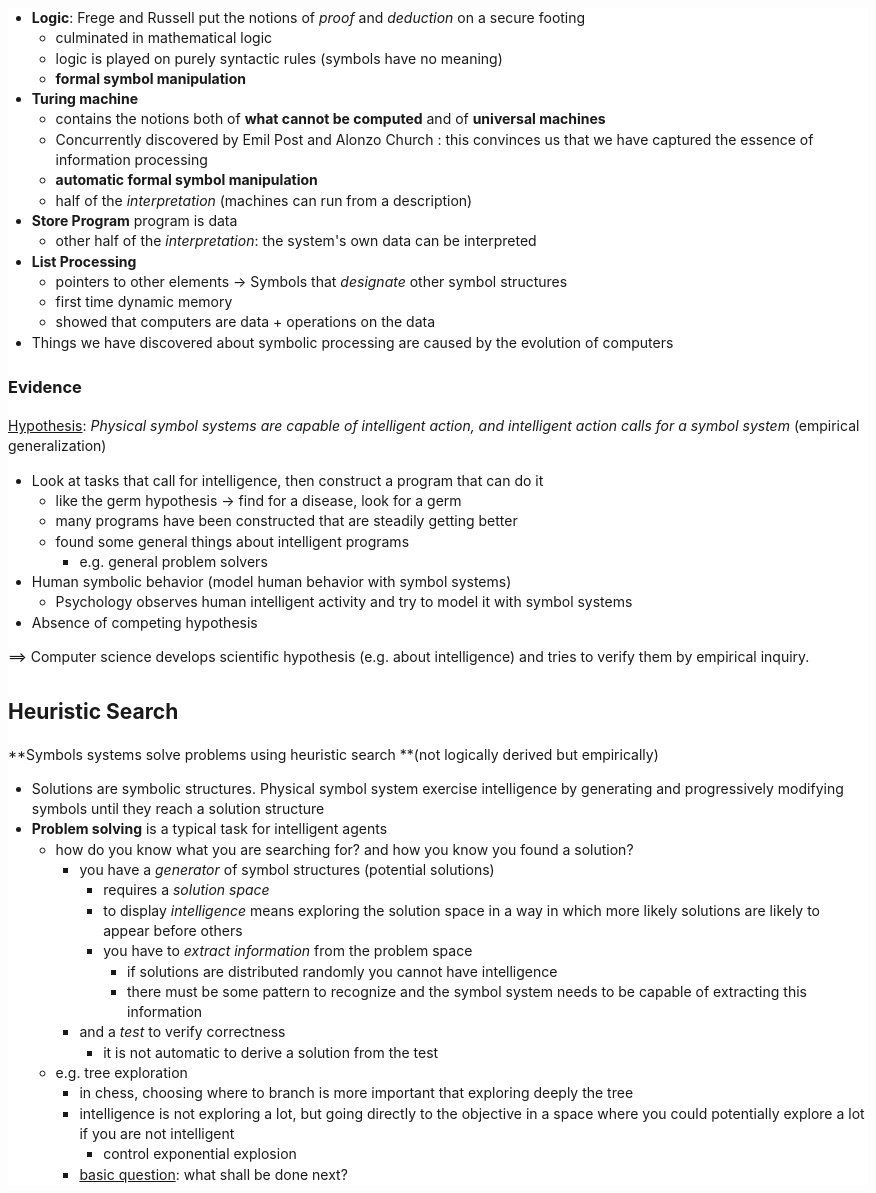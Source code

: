 * **Logic**: Frege and Russell put the notions of *proof* and *deduction* on a secure footing
  * culminated in mathematical logic
  * logic is played on purely syntactic rules (symbols have no meaning)
  * **formal symbol manipulation**
* **Turing machine** 
  * contains the notions both of **what cannot be computed** and of **universal machines**
  * Concurrently discovered by Emil Post and Alonzo Church : this convinces us that we have captured the essence of information processing
  * **automatic formal symbol manipulation** 
  * half of the *interpretation* (machines can run from a description)
* **Store Program** program is data
  * other half of the *interpretation*: the system's own data can be interpreted
* **List Processing**
  * pointers to other elements $\rightarrow$ Symbols that *designate*  other symbol structures
  * first time dynamic memory
  * showed that computers are data + operations on the data
* Things we have discovered about symbolic processing are caused by the evolution of computers

### Evidence

<u>Hypothesis</u>: *Physical symbol systems are capable of intelligent action, and intelligent action calls for a symbol system* (empirical generalization)

* Look at tasks that call for intelligence, then construct a program that can do it
  * like the germ hypothesis $\rightarrow$ find for a disease, look for a germ
  * many programs have been constructed that are steadily getting better
  * found some general things about intelligent programs
    * e.g. general problem solvers
* Human symbolic behavior (model human behavior with symbol systems)
  * Psychology observes human intelligent activity and try to model it with symbol systems
* Absence of competing hypothesis

$\implies$ Computer science develops scientific hypothesis (e.g. about intelligence) and tries to verify them by empirical inquiry.

## Heuristic Search

**Symbols systems solve problems using heuristic search **(not logically derived but empirically)

* Solutions are symbolic structures. Physical symbol system exercise intelligence by generating and progressively modifying symbols until they reach a solution structure
* **Problem solving** is a typical task for intelligent agents
  * how do you know what you are searching for? and how you know you found a solution?
    * you have a *generator* of symbol structures (potential solutions) 
      * requires a *solution space*
      * to display *intelligence* means exploring the solution space in a way in which more likely solutions are likely to appear before others
      * you have to *extract information* from the problem space
        * if solutions are distributed randomly you cannot have intelligence
        * there must be some pattern to recognize and the symbol system needs to be capable of extracting this information
    * and a *test* to verify correctness
      * it is not automatic to derive a solution from the test
  * e.g. tree exploration
    * in chess, choosing where to branch is more important that exploring deeply the tree
    * intelligence is not exploring a lot, but going directly to the objective in a space where you could potentially explore a lot if you are not intelligent
      * control exponential explosion
    * <u>basic question</u>: what shall be done next?
